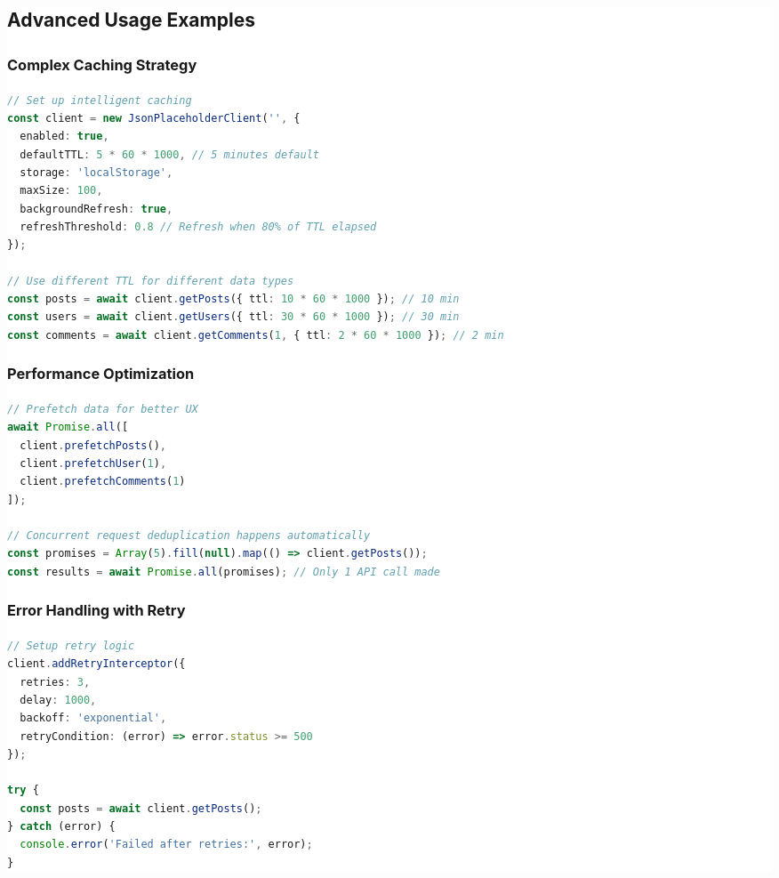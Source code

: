 ## Advanced Usage Examples

### Complex Caching Strategy

```typescript
// Set up intelligent caching
const client = new JsonPlaceholderClient('', {
  enabled: true,
  defaultTTL: 5 * 60 * 1000, // 5 minutes default
  storage: 'localStorage',
  maxSize: 100,
  backgroundRefresh: true,
  refreshThreshold: 0.8 // Refresh when 80% of TTL elapsed
});

// Use different TTL for different data types
const posts = await client.getPosts({ ttl: 10 * 60 * 1000 }); // 10 min
const users = await client.getUsers({ ttl: 30 * 60 * 1000 }); // 30 min
const comments = await client.getComments(1, { ttl: 2 * 60 * 1000 }); // 2 min
```

### Performance Optimization

```typescript
// Prefetch data for better UX
await Promise.all([
  client.prefetchPosts(),
  client.prefetchUser(1),
  client.prefetchComments(1)
]);

// Concurrent request deduplication happens automatically
const promises = Array(5).fill(null).map(() => client.getPosts());
const results = await Promise.all(promises); // Only 1 API call made
```

### Error Handling with Retry

```typescript
// Setup retry logic
client.addRetryInterceptor({
  retries: 3,
  delay: 1000,
  backoff: 'exponential',
  retryCondition: (error) => error.status >= 500
});

try {
  const posts = await client.getPosts();
} catch (error) {
  console.error('Failed after retries:', error);
}
```
